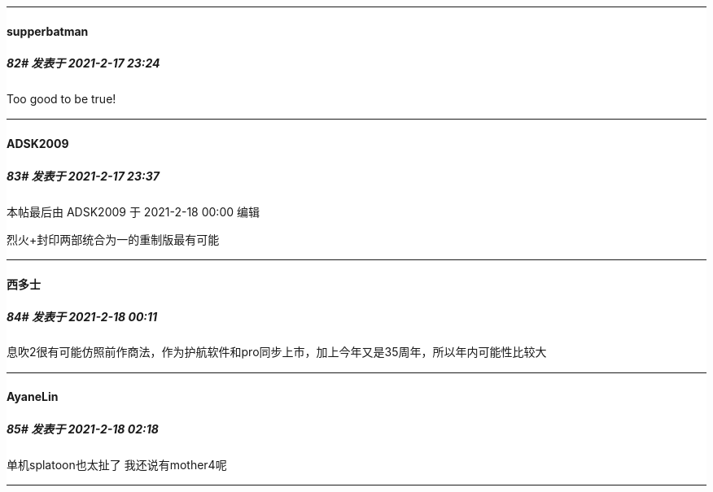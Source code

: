 




*****

####  supperbatman  
##### 82#       发表于 2021-2-17 23:24




Too good to be true!







*****

####  ADSK2009  
##### 83#       发表于 2021-2-17 23:37



 本帖最后由 ADSK2009 于 2021-2-18 00:00 编辑 

烈火+封印两部统合为一的重制版最有可能







*****

####  西多士  
##### 84#       发表于 2021-2-18 00:11




息吹2很有可能仿照前作商法，作为护航软件和pro同步上市，加上今年又是35周年，所以年内可能性比较大







*****

####  AyaneLin  
##### 85#       发表于 2021-2-18 02:18




单机splatoon也太扯了 我还说有mother4呢







*****
